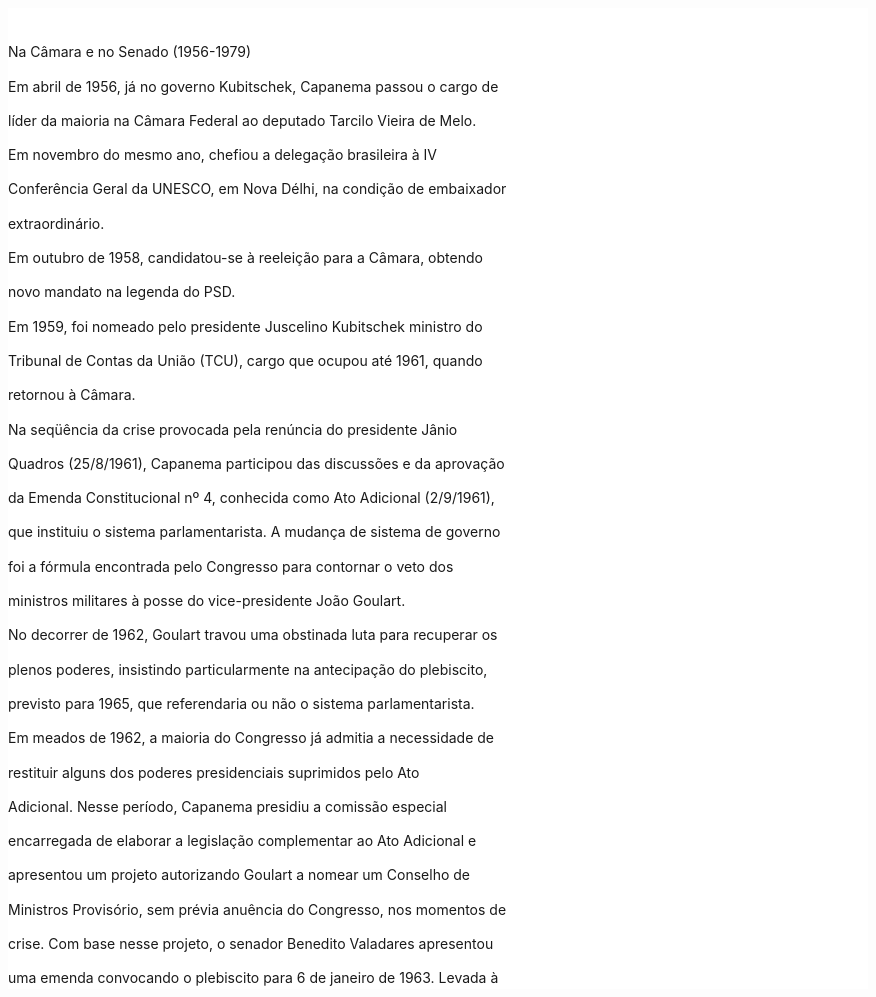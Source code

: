 
 



Na Câmara e no Senado (1956-1979)



Em abril de 1956, já no governo Kubitschek, Capanema passou o cargo de

líder da maioria na Câmara Federal ao deputado Tarcilo Vieira de Melo.

Em novembro do mesmo ano, chefiou a delegação brasileira à IV

Conferência Geral da UNESCO, em Nova Délhi, na condição de embaixador

extraordinário.



Em outubro de 1958, candidatou-se à reeleição para a Câmara, obtendo

novo mandato na legenda do PSD.



Em 1959, foi nomeado pelo presidente Juscelino Kubitschek ministro do

Tribunal de Contas da União (TCU), cargo que ocupou até 1961, quando

retornou à Câmara.



Na seqüência da crise provocada pela renúncia do presidente Jânio

Quadros (25/8/1961), Capanema participou das discussões e da aprovação

da Emenda Constitucional nº 4, conhecida como Ato Adicional (2/9/1961),

que instituiu o sistema parlamentarista. A mudança de sistema de governo

foi a fórmula encontrada pelo Congresso para contornar o veto dos

ministros militares à posse do vice-presidente João Goulart.



No decorrer de 1962, Goulart travou uma obstinada luta para recuperar os

plenos poderes, insistindo particularmente na antecipação do plebiscito,

previsto para 1965, que referendaria ou não o sistema parlamentarista.

Em meados de 1962, a maioria do Congresso já admitia a necessidade de

restituir alguns dos poderes presidenciais suprimidos pelo Ato

Adicional. Nesse período, Capanema presidiu a comissão especial

encarregada de elaborar a legislação complementar ao Ato Adicional e

apresentou um projeto autorizando Goulart a nomear um Conselho de

Ministros Provisório, sem prévia anuência do Congresso, nos momentos de

crise. Com base nesse projeto, o senador Benedito Valadares apresentou

uma emenda convocando o plebiscito para 6 de janeiro de 1963. Levada à
